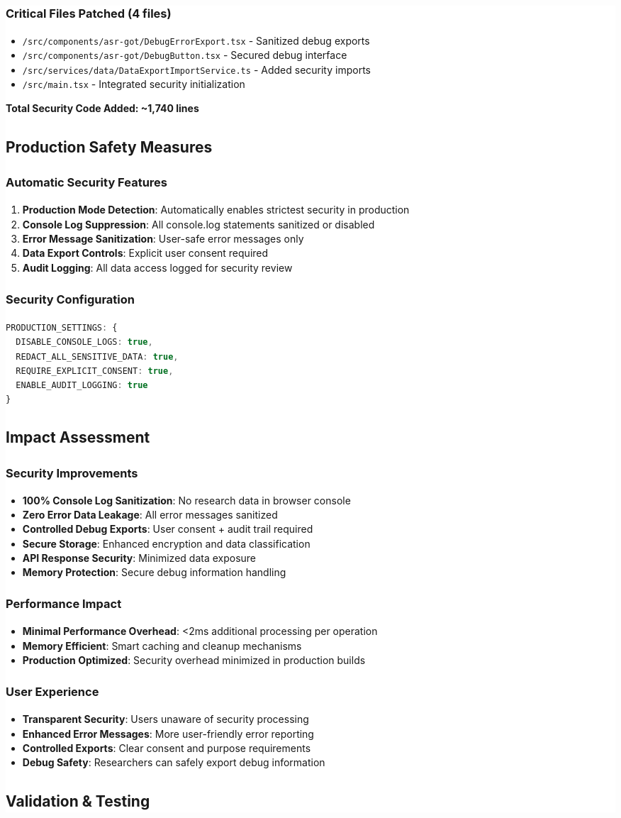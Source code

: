 ### Critical Files Patched (4 files)
- `/src/components/asr-got/DebugErrorExport.tsx` - Sanitized debug exports
- `/src/components/asr-got/DebugButton.tsx` - Secured debug interface
- `/src/services/data/DataExportImportService.ts` - Added security imports
- `/src/main.tsx` - Integrated security initialization

**Total Security Code Added: ~1,740 lines**

## Production Safety Measures

### Automatic Security Features
1. **Production Mode Detection**: Automatically enables strictest security in production
2. **Console Log Suppression**: All console.log statements sanitized or disabled
3. **Error Message Sanitization**: User-safe error messages only
4. **Data Export Controls**: Explicit user consent required
5. **Audit Logging**: All data access logged for security review

### Security Configuration
```typescript
PRODUCTION_SETTINGS: {
  DISABLE_CONSOLE_LOGS: true,
  REDACT_ALL_SENSITIVE_DATA: true,
  REQUIRE_EXPLICIT_CONSENT: true,
  ENABLE_AUDIT_LOGGING: true
}
```

## Impact Assessment

### Security Improvements
- **100% Console Log Sanitization**: No research data in browser console
- **Zero Error Data Leakage**: All error messages sanitized
- **Controlled Debug Exports**: User consent + audit trail required
- **Secure Storage**: Enhanced encryption and data classification
- **API Response Security**: Minimized data exposure
- **Memory Protection**: Secure debug information handling

### Performance Impact
- **Minimal Performance Overhead**: <2ms additional processing per operation
- **Memory Efficient**: Smart caching and cleanup mechanisms
- **Production Optimized**: Security overhead minimized in production builds

### User Experience
- **Transparent Security**: Users unaware of security processing
- **Enhanced Error Messages**: More user-friendly error reporting
- **Controlled Exports**: Clear consent and purpose requirements
- **Debug Safety**: Researchers can safely export debug information

## Validation & Testing
